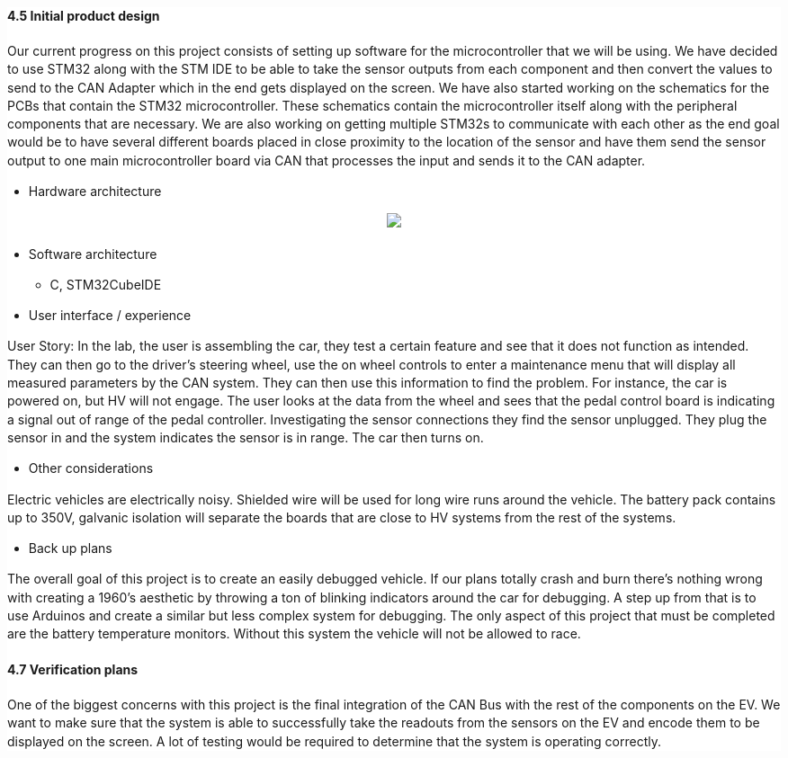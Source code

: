#### 4.5 Initial product design
Our current progress on this project consists of setting up software for the microcontroller
that we will be using. We have decided to use STM32 along with the STM IDE to be able
to take the sensor outputs from each component and then convert the values to send to the
CAN Adapter which in the end gets displayed on the screen. We have also started
working on the schematics for the PCBs that contain the STM32 microcontroller. These
schematics contain the microcontroller itself along with the peripheral components that
are necessary. We are also working on getting multiple STM32s to communicate with
each other as the end goal would be to have several different boards placed in close
proximity to the location of the sensor and have them send the sensor output to one main
microcontroller board via CAN that processes the input and sends it to the CAN adapter.

* Hardware architecture
<p align="center">
<img src="https://user-images.githubusercontent.com/58315227/227732117-694ee2d0-795d-4f70-8992-eb9f40b1a415.png">
</p>

* Software architecture
  * C, STM32CubeIDE

* User interface / experience

User Story: In the lab, the user is assembling the car, they test a certain feature
and see that it does not function as intended. They can then go to the driver’s
steering wheel, use the on wheel controls to enter a maintenance menu that will
display all measured parameters by the CAN system. They can then use this
information to find the problem. For instance, the car is powered on, but HV will
not engage. The user looks at the data from the wheel and sees that the pedal
control board is indicating a signal out of range of the pedal controller.
Investigating the sensor connections they find the sensor unplugged. They plug
the sensor in and the system indicates the sensor is in range. The car then turns on.

* Other considerations

Electric vehicles are electrically noisy. Shielded wire will be used for long wire
runs around the vehicle.
The battery pack contains up to 350V, galvanic isolation will separate the boards
that are close to HV systems from the rest of the systems.

* Back up plans

The overall goal of this project is to create an easily debugged vehicle. If our
plans totally crash and burn there’s nothing wrong with creating a 1960’s aesthetic
by throwing a ton of blinking indicators around the car for debugging.
A step up from that is to use Arduinos and create a similar but less complex
system for debugging.
The only aspect of this project that must be completed are the battery temperature
monitors. Without this system the vehicle will not be allowed to race.

#### 4.7 Verification plans
One of the biggest concerns with this project is the final integration of the CAN Bus with the rest
of the components on the EV. We want to make sure that the system is able to successfully take
the readouts from the sensors on the EV and encode them to be displayed on the screen. A lot of
testing would be required to determine that the system is operating correctly.
